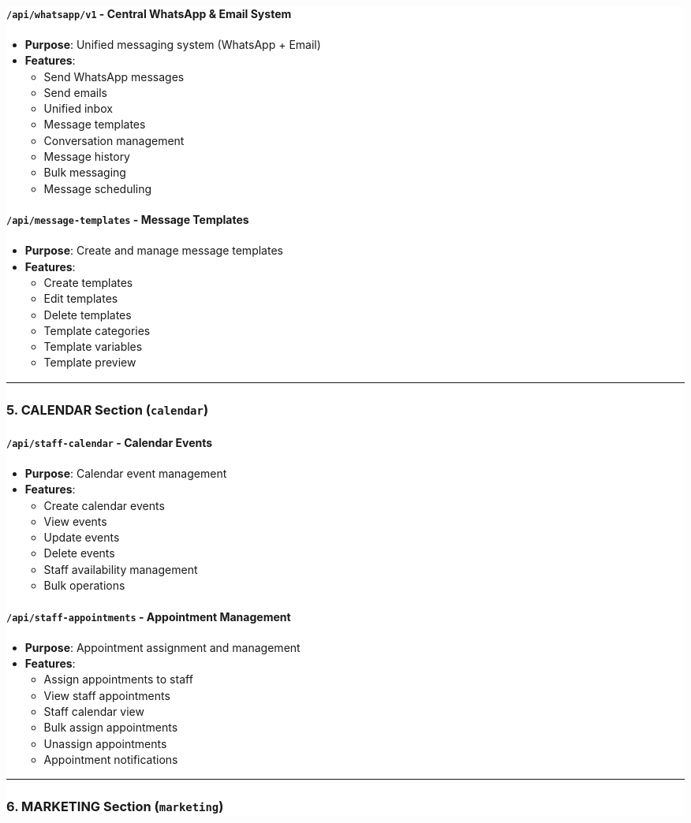 #### **`/api/whatsapp/v1`** - Central WhatsApp & Email System
- **Purpose**: Unified messaging system (WhatsApp + Email)
- **Features**:
  - Send WhatsApp messages
  - Send emails
  - Unified inbox
  - Message templates
  - Conversation management
  - Message history
  - Bulk messaging
  - Message scheduling

#### **`/api/message-templates`** - Message Templates
- **Purpose**: Create and manage message templates
- **Features**:
  - Create templates
  - Edit templates
  - Delete templates
  - Template categories
  - Template variables
  - Template preview

---

### **5. CALENDAR Section** (`calendar`)

#### **`/api/staff-calendar`** - Calendar Events
- **Purpose**: Calendar event management
- **Features**:
  - Create calendar events
  - View events
  - Update events
  - Delete events
  - Staff availability management
  - Bulk operations

#### **`/api/staff-appointments`** - Appointment Management
- **Purpose**: Appointment assignment and management
- **Features**:
  - Assign appointments to staff
  - View staff appointments
  - Staff calendar view
  - Bulk assign appointments
  - Unassign appointments
  - Appointment notifications

---

### **6. MARKETING Section** (`marketing`)
